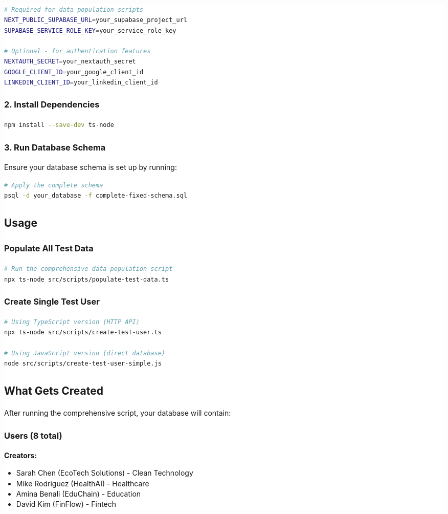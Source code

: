 ```bash
# Required for data population scripts
NEXT_PUBLIC_SUPABASE_URL=your_supabase_project_url
SUPABASE_SERVICE_ROLE_KEY=your_service_role_key

# Optional - for authentication features
NEXTAUTH_SECRET=your_nextauth_secret
GOOGLE_CLIENT_ID=your_google_client_id
LINKEDIN_CLIENT_ID=your_linkedin_client_id
```

### 2. Install Dependencies
```bash
npm install --save-dev ts-node
```

### 3. Run Database Schema
Ensure your database schema is set up by running:
```bash
# Apply the complete schema
psql -d your_database -f complete-fixed-schema.sql
```

## Usage

### Populate All Test Data
```bash
# Run the comprehensive data population script
npx ts-node src/scripts/populate-test-data.ts
```

### Create Single Test User
```bash
# Using TypeScript version (HTTP API)
npx ts-node src/scripts/create-test-user.ts

# Using JavaScript version (direct database)
node src/scripts/create-test-user-simple.js
```

## What Gets Created

After running the comprehensive script, your database will contain:

### Users (8 total)
**Creators:**
- Sarah Chen (EcoTech Solutions) - Clean Technology
- Mike Rodriguez (HealthAI) - Healthcare
- Amina Benali (EduChain) - Education
- David Kim (FinFlow) - Fintech
